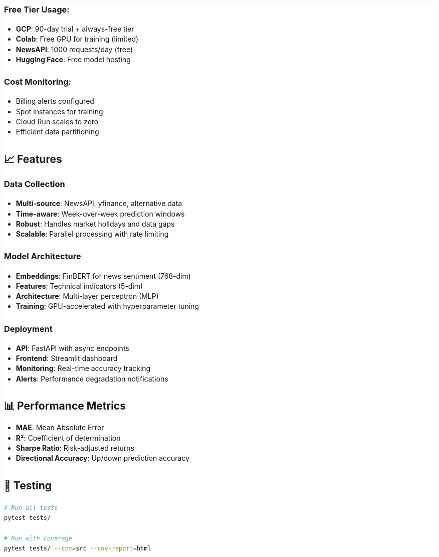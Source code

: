 ### Free Tier Usage:
- **GCP**: 90-day trial + always-free tier
- **Colab**: Free GPU for training (limited)
- **NewsAPI**: 1000 requests/day (free)
- **Hugging Face**: Free model hosting

### Cost Monitoring:
- Billing alerts configured
- Spot instances for training
- Cloud Run scales to zero
- Efficient data partitioning

## 📈 Features

### Data Collection
- **Multi-source**: NewsAPI, yfinance, alternative data
- **Time-aware**: Week-over-week prediction windows
- **Robust**: Handles market holidays and data gaps
- **Scalable**: Parallel processing with rate limiting

### Model Architecture
- **Embeddings**: FinBERT for news sentiment (768-dim)
- **Features**: Technical indicators (5-dim)
- **Architecture**: Multi-layer perceptron (MLP)
- **Training**: GPU-accelerated with hyperparameter tuning

### Deployment
- **API**: FastAPI with async endpoints
- **Frontend**: Streamlit dashboard
- **Monitoring**: Real-time accuracy tracking
- **Alerts**: Performance degradation notifications

## 📊 Performance Metrics

- **MAE**: Mean Absolute Error
- **R²**: Coefficient of determination
- **Sharpe Ratio**: Risk-adjusted returns
- **Directional Accuracy**: Up/down prediction accuracy

## 🧪 Testing

```bash
# Run all tests
pytest tests/

# Run with coverage
pytest tests/ --cov=src --cov-report=html
```
